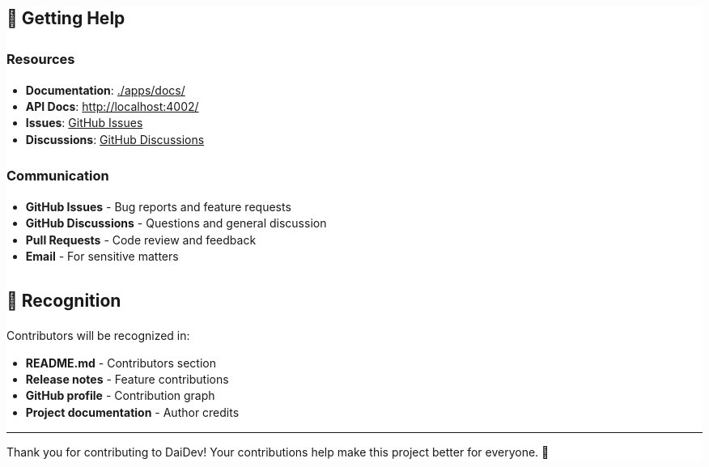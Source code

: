 ## 🎯 Getting Help

### Resources

- **Documentation**: [./apps/docs/](./apps/docs/)
- **API Docs**: [http://localhost:4002/](http://localhost:4002/)
- **Issues**: [GitHub Issues](https://github.com/your-username/daidev/issues)
- **Discussions**: [GitHub Discussions](https://github.com/your-username/daidev/discussions)

### Communication

- **GitHub Issues** - Bug reports and feature requests
- **GitHub Discussions** - Questions and general discussion
- **Pull Requests** - Code review and feedback
- **Email** - For sensitive matters

## 🙏 Recognition

Contributors will be recognized in:

- **README.md** - Contributors section
- **Release notes** - Feature contributions
- **GitHub profile** - Contribution graph
- **Project documentation** - Author credits

---

Thank you for contributing to DaiDev! Your contributions help make this project better for everyone. 🚀 